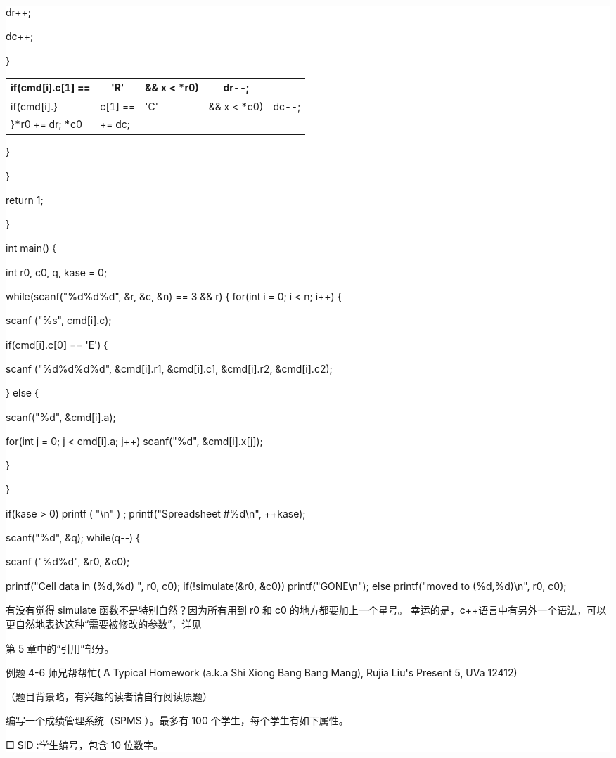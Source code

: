 dr++;

dc++;

}

| if(cmd[i].c[1] == | 'R'        | && x < *r0) | dr--;       |       |
| ----------------- | ---------- | ----------- | ----------- | ----- |
| if(cmd[i].}       | c[1]    == | 'C'         | && x < *c0) | dc--; |
| }*r0 += dr; *c0   | += dc;     |             |             |       |

}

}

return 1;

}

int main() {

int r0, c0, q, kase = 0;

while(scanf("%d%d%d", &r, &c, &n) == 3 && r) { for(int i = 0; i < n; i++) {

scanf ("%s", cmd[i].c);

if(cmd[i].c[0] == 'E') {

scanf ("%d%d%d%d", &cmd[i].r1, &cmd[i].c1, &cmd[i].r2, &cmd[i].c2);

} else {

scanf("%d", &cmd[i].a);

for(int j = 0; j < cmd[i].a; j++) scanf("%d", &cmd[i].x[j]);

}

}

if(kase > 0) printf ( "\n" ) ; printf("Spreadsheet #%d\n", ++kase);

scanf("%d", &q); while(q--) {

scanf ("%d%d", &r0, &c0);

printf("Cell data in (%d,%d) ", r0, c0); if(!simulate(&r0, &c0)) printf("GONE\n"); else printf("moved to (%d,%d)\n", r0, c0);

有没有觉得 simulate 函数不是特别自然？因为所有用到 r0 和 c0 的地方都要加上一个星号。 幸运的是，c++语言中有另外一个语法，可以更自然地表达这种“需要被修改的参数”，详见

第 5 章中的“引用”部分。

例题 4-6 师兄帮帮忙( A Typical Homework (a.k.a Shi Xiong Bang Bang Mang), Rujia Liu's Present 5, UVa 12412)

（题目背景略，有兴趣的读者请自行阅读原题）

编写一个成绩管理系统（SPMS ）。最多有 100 个学生，每个学生有如下属性。

□    SID :学生编号，包含 10 位数字。
